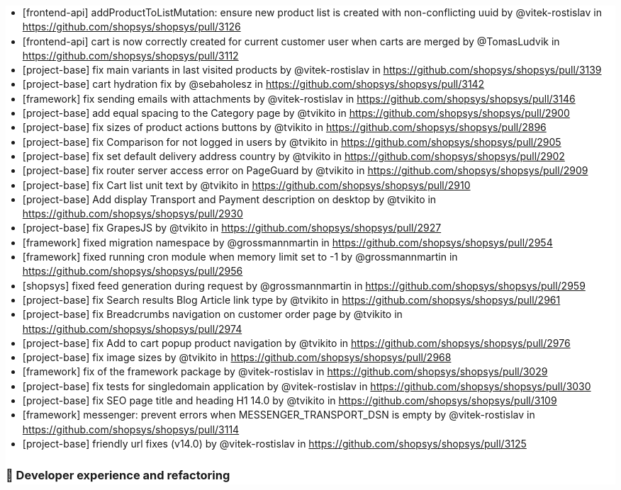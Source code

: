 -   [frontend-api] addProductToListMutation: ensure new product list is created with non-conflicting uuid by @vitek-rostislav in https://github.com/shopsys/shopsys/pull/3126
-   [frontend-api] cart is now correctly created for current customer user when carts are merged by @TomasLudvik in https://github.com/shopsys/shopsys/pull/3112
-   [project-base] fix main variants in last visited products by @vitek-rostislav in https://github.com/shopsys/shopsys/pull/3139
-   [project-base] cart hydration fix by @sebaholesz in https://github.com/shopsys/shopsys/pull/3142
-   [framework] fix sending emails with attachments by @vitek-rostislav in https://github.com/shopsys/shopsys/pull/3146
-   [project-base] add equal spacing to the Category page by @tvikito in https://github.com/shopsys/shopsys/pull/2900
-   [project-base] fix sizes of product actions buttons by @tvikito in https://github.com/shopsys/shopsys/pull/2896
-   [project-base] fix Comparison for not logged in users by @tvikito in https://github.com/shopsys/shopsys/pull/2905
-   [project-base] fix set default delivery address country by @tvikito in https://github.com/shopsys/shopsys/pull/2902
-   [project-base] fix router server access error on PageGuard by @tvikito in https://github.com/shopsys/shopsys/pull/2909
-   [project-base] fix Cart list unit text by @tvikito in https://github.com/shopsys/shopsys/pull/2910
-   [project-base] Add display Transport and Payment description on desktop by @tvikito in https://github.com/shopsys/shopsys/pull/2930
-   [project-base] fix GrapesJS by @tvikito in https://github.com/shopsys/shopsys/pull/2927
-   [framework] fixed migration namespace by @grossmannmartin in https://github.com/shopsys/shopsys/pull/2954
-   [framework] fixed running cron module when memory limit set to -1 by @grossmannmartin in https://github.com/shopsys/shopsys/pull/2956
-   [shopsys] fixed feed generation during request by @grossmannmartin in https://github.com/shopsys/shopsys/pull/2959
-   [project-base] fix Search results Blog Article link type by @tvikito in https://github.com/shopsys/shopsys/pull/2961
-   [project-base] fix Breadcrumbs navigation on customer order page by @tvikito in https://github.com/shopsys/shopsys/pull/2974
-   [project-base] fix Add to cart popup product navigation by @tvikito in https://github.com/shopsys/shopsys/pull/2976
-   [project-base] fix image sizes by @tvikito in https://github.com/shopsys/shopsys/pull/2968
-   [framework] fix of the framework package by @vitek-rostislav in https://github.com/shopsys/shopsys/pull/3029
-   [project-base] fix tests for singledomain application by @vitek-rostislav in https://github.com/shopsys/shopsys/pull/3030
-   [project-base] fix SEO page title and heading H1 14.0 by @tvikito in https://github.com/shopsys/shopsys/pull/3109
-   [framework] messenger: prevent errors when MESSENGER_TRANSPORT_DSN is empty by @vitek-rostislav in https://github.com/shopsys/shopsys/pull/3114
-   [project-base] friendly url fixes (v14.0) by @vitek-rostislav in https://github.com/shopsys/shopsys/pull/3125

### :hammer: Developer experience and refactoring
